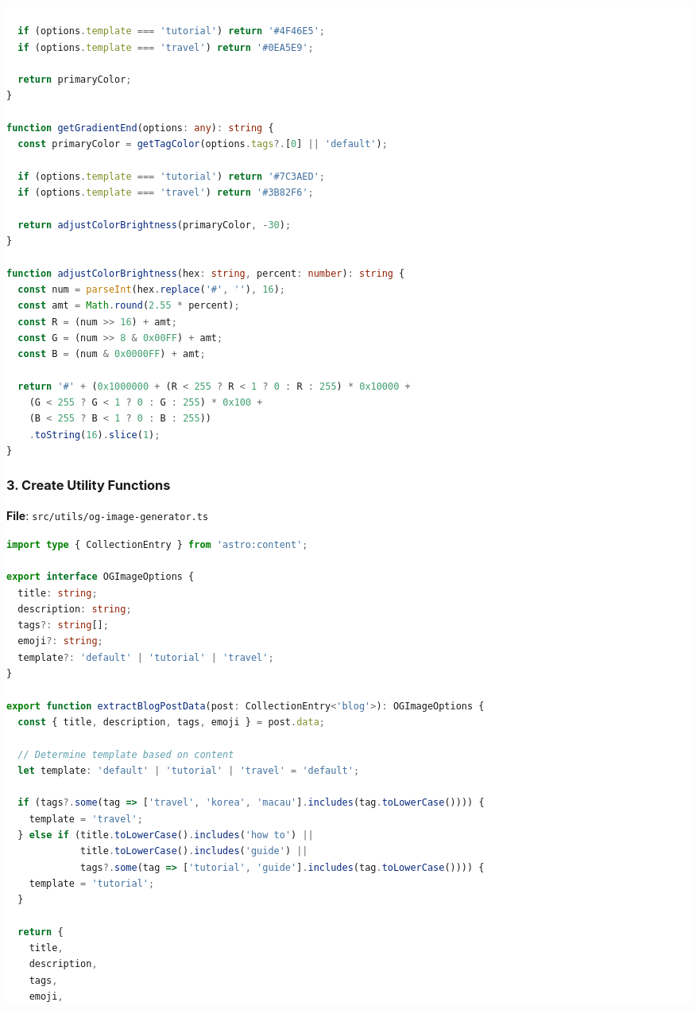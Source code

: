 ```typescript
  
  if (options.template === 'tutorial') return '#4F46E5';
  if (options.template === 'travel') return '#0EA5E9';
  
  return primaryColor;
}

function getGradientEnd(options: any): string {
  const primaryColor = getTagColor(options.tags?.[0] || 'default');
  
  if (options.template === 'tutorial') return '#7C3AED';
  if (options.template === 'travel') return '#3B82F6';
  
  return adjustColorBrightness(primaryColor, -30);
}

function adjustColorBrightness(hex: string, percent: number): string {
  const num = parseInt(hex.replace('#', ''), 16);
  const amt = Math.round(2.55 * percent);
  const R = (num >> 16) + amt;
  const G = (num >> 8 & 0x00FF) + amt;
  const B = (num & 0x0000FF) + amt;
  
  return '#' + (0x1000000 + (R < 255 ? R < 1 ? 0 : R : 255) * 0x10000 +
    (G < 255 ? G < 1 ? 0 : G : 255) * 0x100 +
    (B < 255 ? B < 1 ? 0 : B : 255))
    .toString(16).slice(1);
}
```

### 3. Create Utility Functions

**File**: `src/utils/og-image-generator.ts`

```typescript
import type { CollectionEntry } from 'astro:content';

export interface OGImageOptions {
  title: string;
  description: string;
  tags?: string[];
  emoji?: string;
  template?: 'default' | 'tutorial' | 'travel';
}

export function extractBlogPostData(post: CollectionEntry<'blog'>): OGImageOptions {
  const { title, description, tags, emoji } = post.data;
  
  // Determine template based on content
  let template: 'default' | 'tutorial' | 'travel' = 'default';
  
  if (tags?.some(tag => ['travel', 'korea', 'macau'].includes(tag.toLowerCase()))) {
    template = 'travel';
  } else if (title.toLowerCase().includes('how to') || 
             title.toLowerCase().includes('guide') ||
             tags?.some(tag => ['tutorial', 'guide'].includes(tag.toLowerCase()))) {
    template = 'tutorial';
  }
  
  return {
    title,
    description,
    tags,
    emoji,
```
